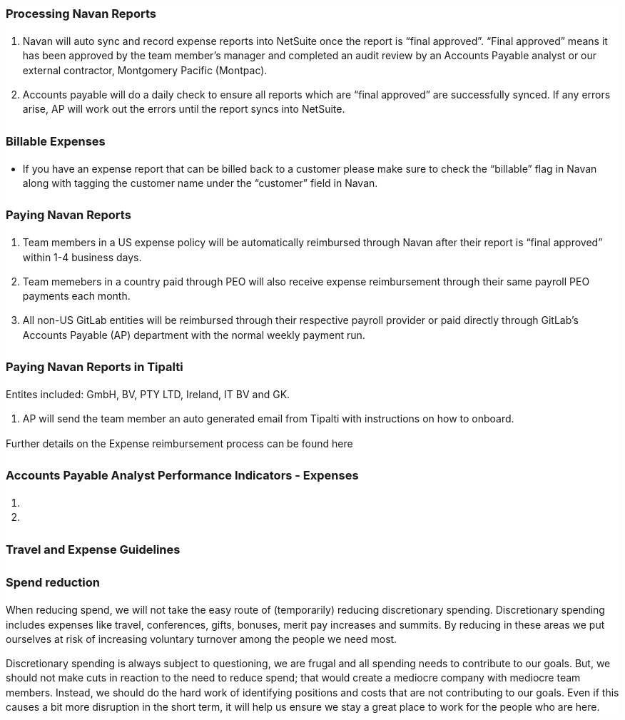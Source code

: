 ### Processing Navan Reports

1. Navan will auto sync and record expense reports into NetSuite once the report is “final approved”. “Final approved” means it has been approved by the team member’s manager and completed an audit review by an Accounts Payable analyst or our external contractor, Montgomery Pacific (Montpac).

1. Accounts payable will do a daily check to ensure all reports which are “final approved” are successfully synced. If any errors arise, AP will work out the errors until the report syncs into NetSuite.

### Billable Expenses

- If you have an expense report that can be billed back to a customer please make sure to check the “billable” flag in Navan along with tagging the customer name under the “customer” field in Navan.

### Paying Navan Reports

1. Team members in a US expense policy will be automatically reimbursed through Navan after their report is “final approved” within 1-4 business days. 

1. Team memebers in a country paid through PEO will also receive expense reimbursement through their same payroll PEO payments each month. 

1. All non-US GitLab entities will be reimbursed through their respective payroll provider or paid directly through GitLab’s Accounts Payable (AP) department with the normal weekly payment run. 

### Paying Navan Reports in Tipalti

Entites included: GmbH, BV, PTY LTD, Ireland, IT BV and GK.

1. AP will send the team member an auto generated email from Tipalti with instructions on how to onboard. 

Further details on the Expense reimbursement process can be found here

### Accounts Payable Analyst Performance Indicators - Expenses

1.  

1.  

### Travel and Expense Guidelines

### Spend reduction

When reducing spend, we will not take the easy route of (temporarily) reducing discretionary spending. Discretionary spending includes expenses like travel, conferences, gifts, bonuses, merit pay increases and summits. By reducing in these areas we put ourselves at risk of increasing voluntary turnover among the people we need most.

Discretionary spending is always subject to questioning, we are frugal and all spending needs to contribute to our goals. But, we should not make cuts in reaction to the need to reduce spend; that would create a mediocre company with mediocre team members. Instead, we should do the hard work of identifying positions and costs that are not contributing to our goals. Even if this causes a bit more disruption in the short term, it will help us ensure we stay a great place to work for the people who are here.
